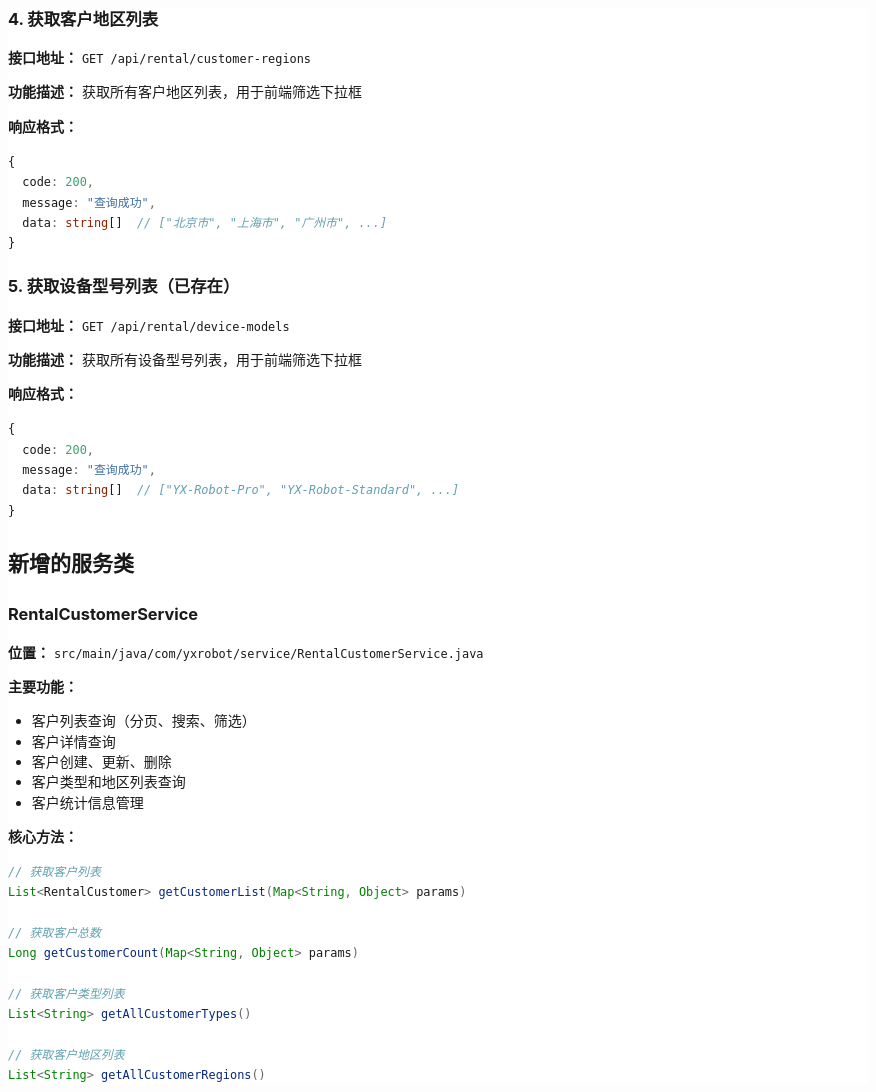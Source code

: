 ### 4. 获取客户地区列表

**接口地址：** `GET /api/rental/customer-regions`

**功能描述：** 获取所有客户地区列表，用于前端筛选下拉框

**响应格式：**
```typescript
{
  code: 200,
  message: "查询成功",
  data: string[]  // ["北京市", "上海市", "广州市", ...]
}
```

### 5. 获取设备型号列表（已存在）

**接口地址：** `GET /api/rental/device-models`

**功能描述：** 获取所有设备型号列表，用于前端筛选下拉框

**响应格式：**
```typescript
{
  code: 200,
  message: "查询成功",
  data: string[]  // ["YX-Robot-Pro", "YX-Robot-Standard", ...]
}
```

## 新增的服务类

### RentalCustomerService

**位置：** `src/main/java/com/yxrobot/service/RentalCustomerService.java`

**主要功能：**
- 客户列表查询（分页、搜索、筛选）
- 客户详情查询
- 客户创建、更新、删除
- 客户类型和地区列表查询
- 客户统计信息管理

**核心方法：**
```java
// 获取客户列表
List<RentalCustomer> getCustomerList(Map<String, Object> params)

// 获取客户总数
Long getCustomerCount(Map<String, Object> params)

// 获取客户类型列表
List<String> getAllCustomerTypes()

// 获取客户地区列表
List<String> getAllCustomerRegions()
```

